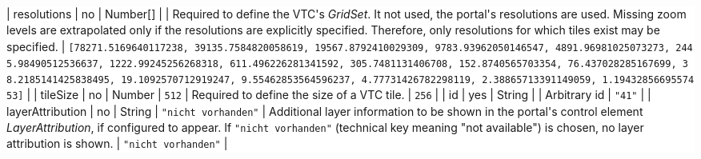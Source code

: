 | resolutions      | no       | Number[]                                                      |                                 | Required to define the VTC's *GridSet*. It not used, the portal's resolutions are used. Missing zoom levels are extrapolated only if the resolutions are explicitly specified. Therefore, only resolutions for which tiles exist may be specified.                                                                                                                                                                                                                                                                                                                                                                                                                                                                                                        | `[78271.5169640117238, 39135.7584820058619, 19567.8792410029309, 9783.93962050146547, 4891.96981025073273, 2445.98490512536637, 1222.99245256268318, 611.496226281341592, 305.7481131406708, 152.8740565703354, 76.437028285167699, 38.2185141425838495, 19.1092570712919247, 9.55462853564596237, 4.77731426782298119, 2.38865713391149059, 1.1943285669557453]`                                                                                                   |
| tileSize         | no       | Number                                                        | `512`                           | Required to define the size of a VTC tile.                                                                                                                                                                                                                                                                                                                                                                                                                                                                                                                                                                                                                                                                                                                | `256`                                                                                                                                                                                                                                                                                                                                                                                                                                                               |
| id               | yes      | String                                                        |                                 | Arbitrary id                                                                                                                                                                                                                                                                                                                                                                                                                                                                                                                                                                                                                                                                                                                                              | `"41"`                                                                                                                                                                                                                                                                                                                                                                                                                                                              |
| layerAttribution | no       | String                                                        | `"nicht vorhanden"`             | Additional layer information to be shown in the portal's control element *LayerAttribution*, if configured to appear. If `"nicht vorhanden"` (technical key meaning "not available") is chosen, no layer attribution is shown.                                                                                                                                                                                                                                                                                                                                                                                                                                                                                                                            | `"nicht vorhanden"`                                                                                                                                                                                                                                                                                                                                                                                                                                                 |